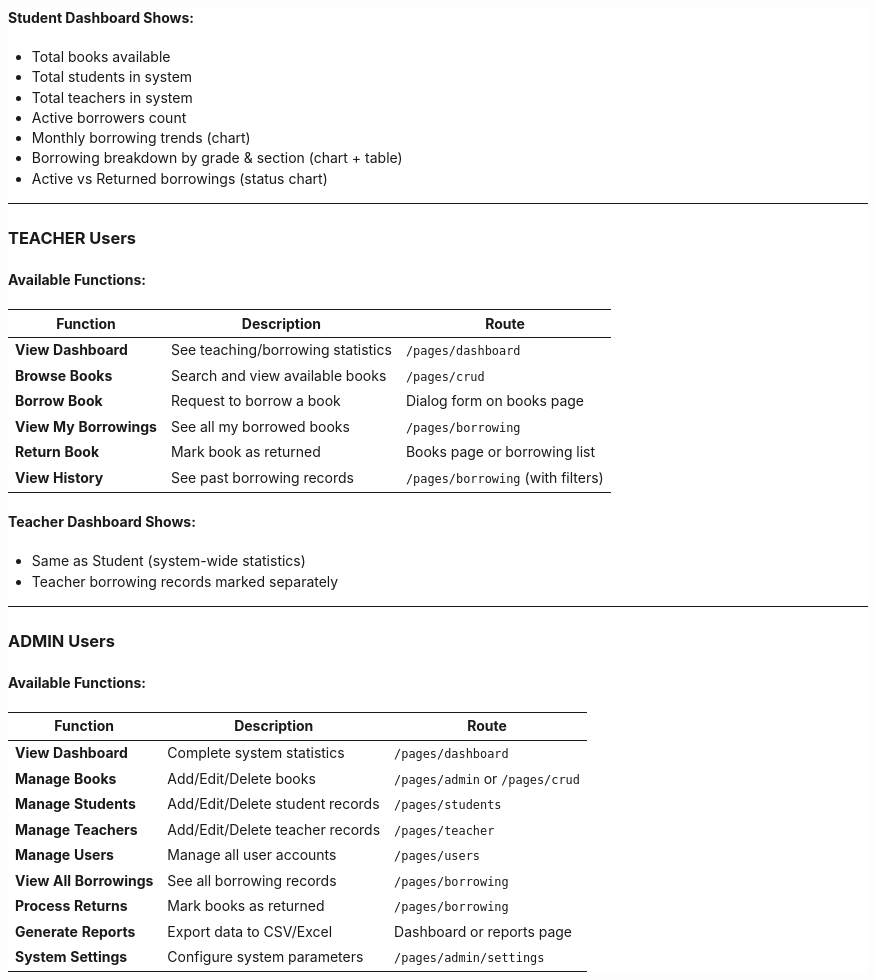 #### **Student Dashboard Shows:**
- Total books available
- Total students in system
- Total teachers in system
- Active borrowers count
- Monthly borrowing trends (chart)
- Borrowing breakdown by grade & section (chart + table)
- Active vs Returned borrowings (status chart)

---

### **TEACHER Users**

#### **Available Functions:**
| Function | Description | Route |
|----------|-------------|-------|
| **View Dashboard** | See teaching/borrowing statistics | `/pages/dashboard` |
| **Browse Books** | Search and view available books | `/pages/crud` |
| **Borrow Book** | Request to borrow a book | Dialog form on books page |
| **View My Borrowings** | See all my borrowed books | `/pages/borrowing` |
| **Return Book** | Mark book as returned | Books page or borrowing list |
| **View History** | See past borrowing records | `/pages/borrowing` (with filters) |

#### **Teacher Dashboard Shows:**
- Same as Student (system-wide statistics)
- Teacher borrowing records marked separately

---

### **ADMIN Users**

#### **Available Functions:**
| Function | Description | Route |
|----------|-------------|-------|
| **View Dashboard** | Complete system statistics | `/pages/dashboard` |
| **Manage Books** | Add/Edit/Delete books | `/pages/admin` or `/pages/crud` |
| **Manage Students** | Add/Edit/Delete student records | `/pages/students` |
| **Manage Teachers** | Add/Edit/Delete teacher records | `/pages/teacher` |
| **Manage Users** | Manage all user accounts | `/pages/users` |
| **View All Borrowings** | See all borrowing records | `/pages/borrowing` |
| **Process Returns** | Mark books as returned | `/pages/borrowing` |
| **Generate Reports** | Export data to CSV/Excel | Dashboard or reports page |
| **System Settings** | Configure system parameters | `/pages/admin/settings` |
